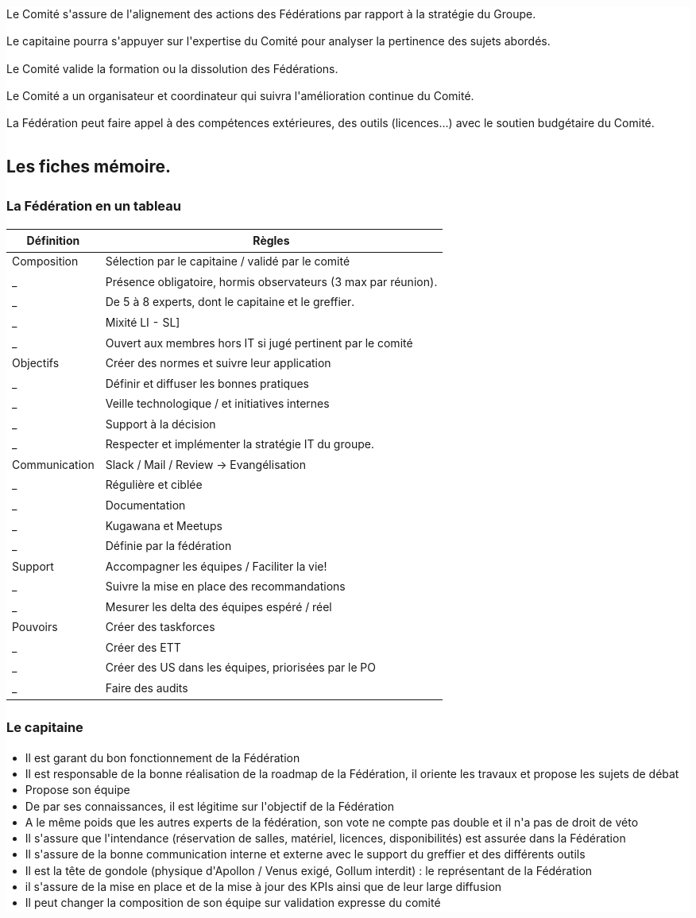 Le Comité s'assure de l'alignement des actions des Fédérations par rapport à la stratégie du Groupe.

Le capitaine pourra s'appuyer sur l'expertise du Comité pour analyser la pertinence des sujets abordés.

Le Comité valide la formation ou la dissolution des Fédérations.

Le Comité a un organisateur et coordinateur qui suivra l'amélioration continue du Comité.

La Fédération peut faire appel à des compétences extérieures, des outils (licences...) avec le soutien budgétaire du Comité.


## Les fiches mémoire.

### La Fédération en un tableau

Définition | Règles
---------- | ------
  Composition | Sélection par le capitaine / validé par le comité
 _ | Présence obligatoire, hormis observateurs (3 max par réunion).
 _ | De 5 à 8 experts, dont le capitaine et le greffier.
 _ | Mixité LI - SL]
 _ | Ouvert aux membres hors IT si jugé pertinent par le comité
Objectifs | Créer des normes et suivre leur application
 _ | Définir et diffuser les bonnes pratiques 
 _ | Veille technologique / et initiatives internes 
 _ | Support à la décision 
 _ | Respecter et implémenter la stratégie IT du groupe. 
 Communication | Slack / Mail / Review → Evangélisation 
 _ | Régulière et ciblée 
 _ | Documentation 
 _ | Kugawana et Meetups 
 _ | Définie par la fédération 
 Support | Accompagner les équipes / Faciliter la vie!
_ | Suivre la mise en place des recommandations
_ | Mesurer les delta des équipes espéré / réel
Pouvoirs | Créer des taskforces
_ | Créer des ETT
_ | Créer des US dans les équipes, priorisées par le PO
_ | Faire des audits


### Le capitaine 

- Il est garant du bon fonctionnement de la Fédération
- Il est responsable de la bonne réalisation de la roadmap de la Fédération, il oriente les travaux et propose les sujets de débat
- Propose son équipe 
- De par ses connaissances, il est légitime sur l'objectif de la Fédération 
- A le même poids que les autres experts de la fédération, son vote ne compte pas double et il n'a pas de droit de véto 
- Il s'assure que l'intendance (réservation de salles, matériel, licences, disponibilités) est assurée dans la Fédération 
- Il s'assure de la bonne communication interne et externe avec le support du greffier et des différents outils 
- Il est la tête de gondole (physique d\'Apollon / Venus exigé, Gollum interdit) : le représentant de la Fédération 
- il s'assure de la mise en place et de la mise à jour des KPIs ainsi que de leur large diffusion 
- Il peut changer la composition de son équipe sur validation expresse du comité 
